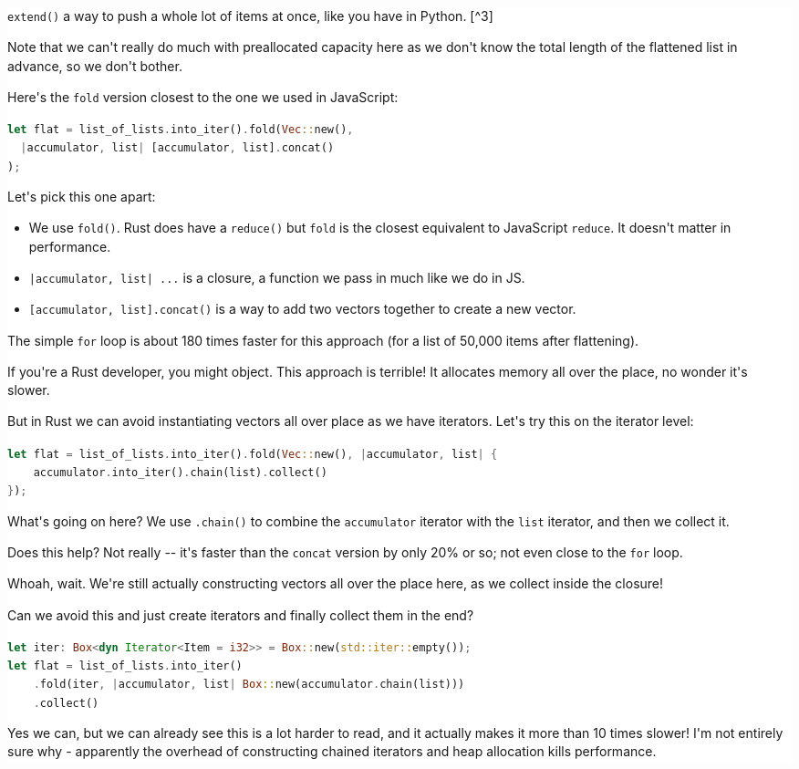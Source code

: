 `extend()` a way to push a whole lot of items at once, like you have in Python.
[^3]

Note that we can't really do much with preallocated capacity here as we don't
know the total length of the flattened list in advance, so we don't bother.

Here's the `fold` version closest to the one we used in JavaScript:

```rust
let flat = list_of_lists.into_iter().fold(Vec::new(), 
  |accumulator, list| [accumulator, list].concat()
);
```

Let's pick this one apart: 

* We use `fold()`. Rust does have a `reduce()` but `fold` is the closest
  equivalent to JavaScript `reduce`. It doesn't matter in performance.

* `|accumulator, list| ...` is a closure, a function we pass in much like we do
  in JS.

* `[accumulator, list].concat()` is a way to add two vectors together to create
  a new vector.

The simple `for` loop is about 180 times faster for this approach (for a list
of 50,000 items after flattening).

If you're a Rust developer, you might object. This approach is terrible! It
allocates memory all over the place, no wonder it's slower.

But in Rust we can avoid instantiating vectors all over place as we have
iterators. Let's try this on the iterator level:

```rust
let flat = list_of_lists.into_iter().fold(Vec::new(), |accumulator, list| {
    accumulator.into_iter().chain(list).collect()
});
```

What's going on here? We use `.chain()` to combine the `accumulator` iterator
with the `list` iterator, and then we collect it.

Does this help? Not really -- it's faster than the `concat` version by only 20%
or so; not even close to the `for` loop.

Whoah, wait. We're still actually constructing vectors all over the place here,
as we collect inside the closure!

Can we avoid this and just create iterators and finally collect them in the end?

```rust
let iter: Box<dyn Iterator<Item = i32>> = Box::new(std::iter::empty());
let flat = list_of_lists.into_iter()
    .fold(iter, |accumulator, list| Box::new(accumulator.chain(list)))
    .collect()
```

Yes we can, but we can already see this is a lot harder to read, and it
actually makes it more than 10 times slower! I'm not entirely sure why -
apparently the overhead of constructing chained iterators and heap allocation
kills performance.
